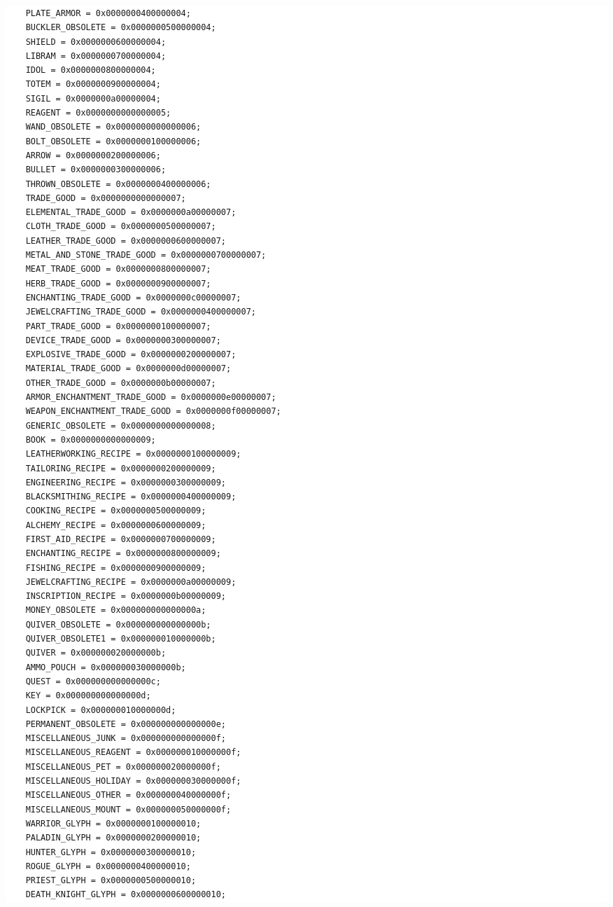 ```rust,ignore
    PLATE_ARMOR = 0x0000000400000004;
    BUCKLER_OBSOLETE = 0x0000000500000004;
    SHIELD = 0x0000000600000004;
    LIBRAM = 0x0000000700000004;
    IDOL = 0x0000000800000004;
    TOTEM = 0x0000000900000004;
    SIGIL = 0x0000000a00000004;
    REAGENT = 0x0000000000000005;
    WAND_OBSOLETE = 0x0000000000000006;
    BOLT_OBSOLETE = 0x0000000100000006;
    ARROW = 0x0000000200000006;
    BULLET = 0x0000000300000006;
    THROWN_OBSOLETE = 0x0000000400000006;
    TRADE_GOOD = 0x0000000000000007;
    ELEMENTAL_TRADE_GOOD = 0x0000000a00000007;
    CLOTH_TRADE_GOOD = 0x0000000500000007;
    LEATHER_TRADE_GOOD = 0x0000000600000007;
    METAL_AND_STONE_TRADE_GOOD = 0x0000000700000007;
    MEAT_TRADE_GOOD = 0x0000000800000007;
    HERB_TRADE_GOOD = 0x0000000900000007;
    ENCHANTING_TRADE_GOOD = 0x0000000c00000007;
    JEWELCRAFTING_TRADE_GOOD = 0x0000000400000007;
    PART_TRADE_GOOD = 0x0000000100000007;
    DEVICE_TRADE_GOOD = 0x0000000300000007;
    EXPLOSIVE_TRADE_GOOD = 0x0000000200000007;
    MATERIAL_TRADE_GOOD = 0x0000000d00000007;
    OTHER_TRADE_GOOD = 0x0000000b00000007;
    ARMOR_ENCHANTMENT_TRADE_GOOD = 0x0000000e00000007;
    WEAPON_ENCHANTMENT_TRADE_GOOD = 0x0000000f00000007;
    GENERIC_OBSOLETE = 0x0000000000000008;
    BOOK = 0x0000000000000009;
    LEATHERWORKING_RECIPE = 0x0000000100000009;
    TAILORING_RECIPE = 0x0000000200000009;
    ENGINEERING_RECIPE = 0x0000000300000009;
    BLACKSMITHING_RECIPE = 0x0000000400000009;
    COOKING_RECIPE = 0x0000000500000009;
    ALCHEMY_RECIPE = 0x0000000600000009;
    FIRST_AID_RECIPE = 0x0000000700000009;
    ENCHANTING_RECIPE = 0x0000000800000009;
    FISHING_RECIPE = 0x0000000900000009;
    JEWELCRAFTING_RECIPE = 0x0000000a00000009;
    INSCRIPTION_RECIPE = 0x0000000b00000009;
    MONEY_OBSOLETE = 0x000000000000000a;
    QUIVER_OBSOLETE = 0x000000000000000b;
    QUIVER_OBSOLETE1 = 0x000000010000000b;
    QUIVER = 0x000000020000000b;
    AMMO_POUCH = 0x000000030000000b;
    QUEST = 0x000000000000000c;
    KEY = 0x000000000000000d;
    LOCKPICK = 0x000000010000000d;
    PERMANENT_OBSOLETE = 0x000000000000000e;
    MISCELLANEOUS_JUNK = 0x000000000000000f;
    MISCELLANEOUS_REAGENT = 0x000000010000000f;
    MISCELLANEOUS_PET = 0x000000020000000f;
    MISCELLANEOUS_HOLIDAY = 0x000000030000000f;
    MISCELLANEOUS_OTHER = 0x000000040000000f;
    MISCELLANEOUS_MOUNT = 0x000000050000000f;
    WARRIOR_GLYPH = 0x0000000100000010;
    PALADIN_GLYPH = 0x0000000200000010;
    HUNTER_GLYPH = 0x0000000300000010;
    ROGUE_GLYPH = 0x0000000400000010;
    PRIEST_GLYPH = 0x0000000500000010;
    DEATH_KNIGHT_GLYPH = 0x0000000600000010;
```